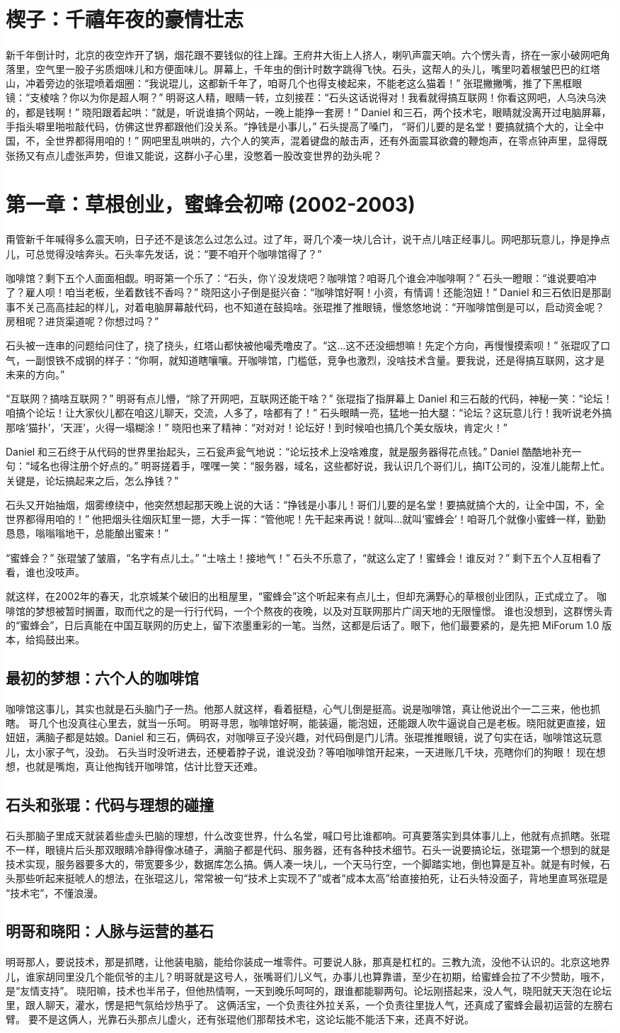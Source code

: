 # 楔子：千禧年夜的豪情壮志

新千年倒计时，北京的夜空炸开了锅，烟花跟不要钱似的往上蹿。王府井大街上人挤人，喇叭声震天响。六个愣头青，挤在一家小破网吧角落里，空气里一股子劣质烟味儿和方便面味儿。屏幕上，千年虫的倒计时数字跳得飞快。石头，这帮人的头儿，嘴里叼着根皱巴巴的红塔山，冲着旁边的张琨喷着烟圈：“我说琨儿，这都新千年了，咱哥几个也得支棱起来，不能老这么猫着！” 张琨撇撇嘴，推了下黑框眼镜：“支棱啥？你以为你是超人啊？” 明哥这人精，眼睛一转，立刻接茬：“石头这话说得对！我看就得搞互联网！你看这网吧，人乌泱乌泱的，都是钱啊！” 晓阳跟着起哄：“就是，听说谁搞个网站，一晚上能挣一套房！” Daniel 和三石，两个技术宅，眼睛就没离开过电脑屏幕，手指头噼里啪啦敲代码，仿佛这世界都跟他们没关系。“挣钱是小事儿，” 石头提高了嗓门， “哥们儿要的是名堂！要搞就搞个大的，让全中国，不，全世界都得用咱的！”  网吧里乱哄哄的，六个人的笑声，混着键盘的敲击声，还有外面震耳欲聋的鞭炮声，在零点钟声里，显得既张扬又有点儿虚张声势，但谁又能说，这群小子心里，没憋着一股改变世界的劲头呢？

# 第一章：草根创业，蜜蜂会初啼 (2002-2003)

甭管新千年喊得多么震天响，日子还不是该怎么过怎么过。过了年，哥几个凑一块儿合计，说干点儿啥正经事儿。网吧那玩意儿，挣是挣点儿，可总觉得没啥奔头。石头率先发话，说：“要不咱开个咖啡馆得了？”

咖啡馆？剩下五个人面面相觑。明哥第一个乐了：“石头，你丫没发烧吧？咖啡馆？咱哥几个谁会冲咖啡啊？”  石头一瞪眼：“谁说要咱冲了？雇人呗！咱当老板，坐着数钱不香吗？”  晓阳这小子倒是挺兴奋：“咖啡馆好啊！小资，有情调！还能泡妞！” Daniel 和三石依旧是那副事不关己高高挂起的样儿，对着电脑屏幕敲代码，也不知道在鼓捣啥。张琨推了推眼镜，慢悠悠地说：“开咖啡馆倒是可以，启动资金呢？房租呢？进货渠道呢？你想过吗？”

石头被一连串的问题给问住了，挠了挠头，红塔山都快被他嘬秃噜皮了。“这…这不还没细想嘛！先定个方向，再慢慢摸索呗！”  张琨叹了口气，一副恨铁不成钢的样子：“你啊，就知道瞎嚷嚷。开咖啡馆，门槛低，竞争也激烈，没啥技术含量。要我说，还是得搞互联网，这才是未来的方向。”

“互联网？搞啥互联网？” 明哥有点儿懵，“除了开网吧，互联网还能干啥？”  张琨指了指屏幕上 Daniel 和三石敲的代码，神秘一笑：“论坛！咱搞个论坛！让大家伙儿都在咱这儿聊天，交流，人多了，啥都有了！”  石头眼睛一亮，猛地一拍大腿：“论坛？这玩意儿行！我听说老外搞那啥‘猫扑’，‘天涯’，火得一塌糊涂！”  晓阳也来了精神：“对对对！论坛好！到时候咱也搞几个美女版块，肯定火！”

Daniel 和三石终于从代码的世界里抬起头，三石瓮声瓮气地说：“论坛技术上没啥难度，就是服务器得花点钱。” Daniel 酷酷地补充一句：“域名也得注册个好点的。”  明哥搓着手，嘿嘿一笑：“服务器，域名，这些都好说，我认识几个哥们儿，搞IT公司的，没准儿能帮上忙。关键是，论坛搞起来之后，怎么挣钱？”

石头又开始抽烟，烟雾缭绕中，他突然想起那天晚上说的大话：“挣钱是小事儿！哥们儿要的是名堂！要搞就搞个大的，让全中国，不，全世界都得用咱的！”  他把烟头往烟灰缸里一摁，大手一挥：“管他呢！先干起来再说！就叫…就叫‘蜜蜂会’！咱哥几个就像小蜜蜂一样，勤勤恳恳，嗡嗡嗡地干，总能酿出蜜来！”

“蜜蜂会？” 张琨皱了皱眉，“名字有点儿土。”  “土啥土！接地气！” 石头不乐意了，“就这么定了！蜜蜂会！谁反对？”  剩下五个人互相看了看，谁也没吱声。

就这样，在2002年的春天，北京城某个破旧的出租屋里，“蜜蜂会”这个听起来有点儿土，但却充满野心的草根创业团队，正式成立了。  咖啡馆的梦想被暂时搁置，取而代之的是一行行代码，一个个熬夜的夜晚，以及对互联网那片广阔天地的无限憧憬。  谁也没想到，这群愣头青的“蜜蜂会”，日后真能在中国互联网的历史上，留下浓墨重彩的一笔。当然，这都是后话了。眼下，他们最要紧的，是先把 MiForum 1.0 版本，给捣鼓出来。

## 最初的梦想：六个人的咖啡馆

咖啡馆这事儿，其实也就是石头脑门子一热。他那人就这样，看着挺糙，心气儿倒是挺高。说是咖啡馆，真让他说出个一二三来，他也抓瞎。  哥几个也没真往心里去，就当一乐呵。  明哥寻思，咖啡馆好啊，能装逼，能泡妞，还能跟人吹牛逼说自己是老板。晓阳就更直接，妞妞妞，满脑子都是姑娘。Daniel 和三石，俩码农，对咖啡豆子没兴趣，对代码倒是门儿清。张琨推推眼镜，说了句实在话，咖啡馆这玩意儿，太小家子气，没劲。  石头当时没听进去，还梗着脖子说，谁说没劲？等咱咖啡馆开起来，一天进账几千块，亮瞎你们的狗眼！  现在想想，也就是嘴炮，真让他掏钱开咖啡馆，估计比登天还难。

## 石头和张琨：代码与理想的碰撞

石头那脑子里成天就装着些虚头巴脑的理想，什么改变世界，什么名堂，喊口号比谁都响。可真要落实到具体事儿上，他就有点抓瞎。张琨不一样，眼镜片后头那双眼睛冷静得像冰碴子，满脑子都是代码、服务器，还有各种技术细节。石头一说要搞论坛，张琨第一个想到的就是技术实现，服务器要多大的，带宽要多少，数据库怎么搞。俩人凑一块儿，一个天马行空，一个脚踏实地，倒也算是互补。就是有时候，石头那些听起来挺唬人的想法，在张琨这儿，常常被一句“技术上实现不了”或者“成本太高”给直接拍死，让石头特没面子，背地里直骂张琨是 “技术宅”，不懂浪漫。

## 明哥和晓阳：人脉与运营的基石

明哥那人，要说技术，那是抓瞎，让他装电脑，能给你装成一堆零件。可要说人脉，那真是杠杠的。三教九流，没他不认识的。北京这地界儿，谁家胡同里没几个能侃爷的主儿？明哥就是这号人，张嘴哥们儿义气，办事儿也算靠谱，至少在初期，给蜜蜂会拉了不少赞助，哦不，是“友情支持”。 晓阳嘛，技术也半吊子，但他热情啊，一天到晚乐呵呵的，跟谁都能聊两句。论坛刚搭起来，没人气，晓阳就天天泡在论坛里，跟人聊天，灌水，愣是把气氛给炒热乎了。 这俩活宝，一个负责往外拉关系，一个负责往里拢人气，还真成了蜜蜂会最初运营的左膀右臂。 要不是这俩人，光靠石头那点儿虚火，还有张琨他们那帮技术宅，这论坛能不能活下来，还真不好说。

